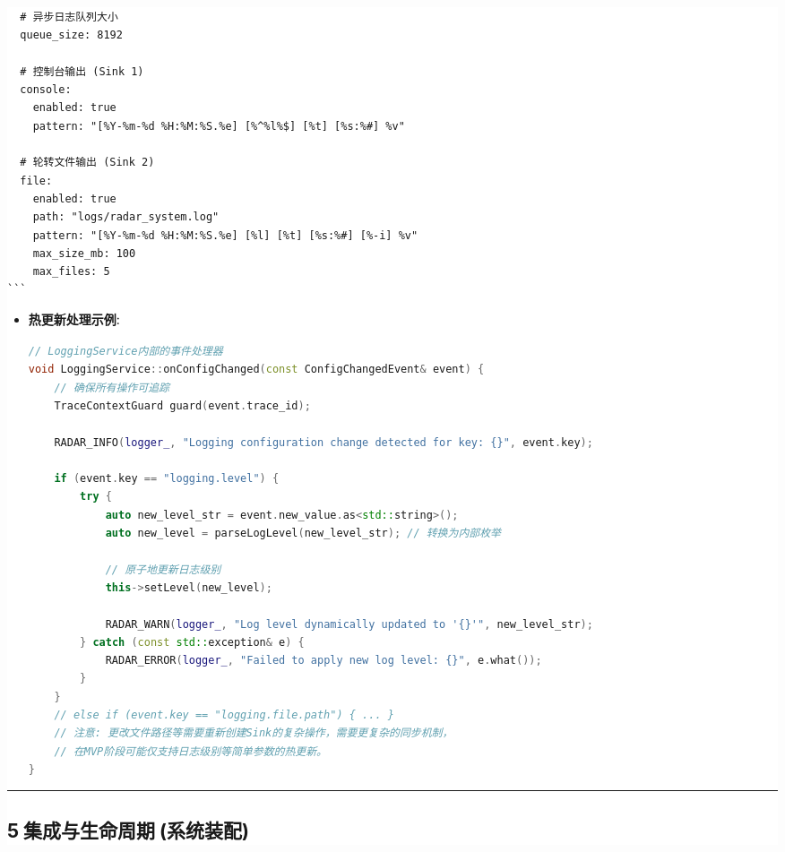       # 异步日志队列大小
      queue_size: 8192

      # 控制台输出 (Sink 1)
      console:
        enabled: true
        pattern: "[%Y-%m-%d %H:%M:%S.%e] [%^%l%$] [%t] [%s:%#] %v"

      # 轮转文件输出 (Sink 2)
      file:
        enabled: true
        path: "logs/radar_system.log"
        pattern: "[%Y-%m-%d %H:%M:%S.%e] [%l] [%t] [%s:%#] [%-i] %v"
        max_size_mb: 100
        max_files: 5
    ```

  - **热更新处理示例**:

    ```cpp
    // LoggingService内部的事件处理器
    void LoggingService::onConfigChanged(const ConfigChangedEvent& event) {
        // 确保所有操作可追踪
        TraceContextGuard guard(event.trace_id);

        RADAR_INFO(logger_, "Logging configuration change detected for key: {}", event.key);

        if (event.key == "logging.level") {
            try {
                auto new_level_str = event.new_value.as<std::string>();
                auto new_level = parseLogLevel(new_level_str); // 转换为内部枚举

                // 原子地更新日志级别
                this->setLevel(new_level);

                RADAR_WARN(logger_, "Log level dynamically updated to '{}'", new_level_str);
            } catch (const std::exception& e) {
                RADAR_ERROR(logger_, "Failed to apply new log level: {}", e.what());
            }
        }
        // else if (event.key == "logging.file.path") { ... }
        // 注意: 更改文件路径等需要重新创建Sink的复杂操作，需要更复杂的同步机制，
        // 在MVP阶段可能仅支持日志级别等简单参数的热更新。
    }
    ```

-----

## 5 集成与生命周期 (系统装配)
